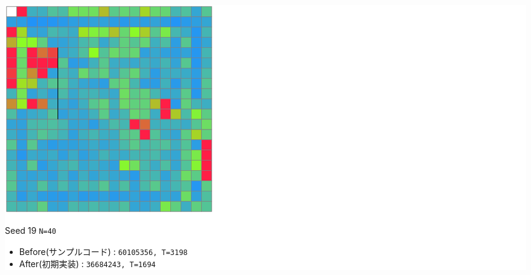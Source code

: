 <img src="./0-1.png" style="width: 40%; display: inline;"/>


Seed 19 `N=40`
- Before(サンプルコード) : `60105356, T=3198`
- After(初期実装) : `36684243, T=1694`
